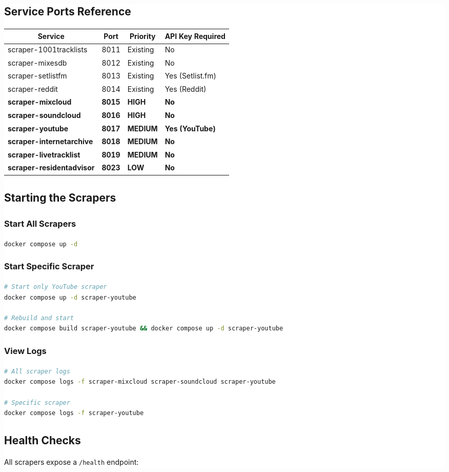## Service Ports Reference

| Service | Port | Priority | API Key Required |
|---------|------|----------|------------------|
| scraper-1001tracklists | 8011 | Existing | No |
| scraper-mixesdb | 8012 | Existing | No |
| scraper-setlistfm | 8013 | Existing | Yes (Setlist.fm) |
| scraper-reddit | 8014 | Existing | Yes (Reddit) |
| **scraper-mixcloud** | **8015** | **HIGH** | **No** |
| **scraper-soundcloud** | **8016** | **HIGH** | **No** |
| **scraper-youtube** | **8017** | **MEDIUM** | **Yes (YouTube)** |
| **scraper-internetarchive** | **8018** | **MEDIUM** | **No** |
| **scraper-livetracklist** | **8019** | **MEDIUM** | **No** |
| **scraper-residentadvisor** | **8023** | **LOW** | **No** |

## Starting the Scrapers

### Start All Scrapers
```bash
docker compose up -d
```

### Start Specific Scraper
```bash
# Start only YouTube scraper
docker compose up -d scraper-youtube

# Rebuild and start
docker compose build scraper-youtube && docker compose up -d scraper-youtube
```

### View Logs
```bash
# All scraper logs
docker compose logs -f scraper-mixcloud scraper-soundcloud scraper-youtube

# Specific scraper
docker compose logs -f scraper-youtube
```

## Health Checks

All scrapers expose a `/health` endpoint:
